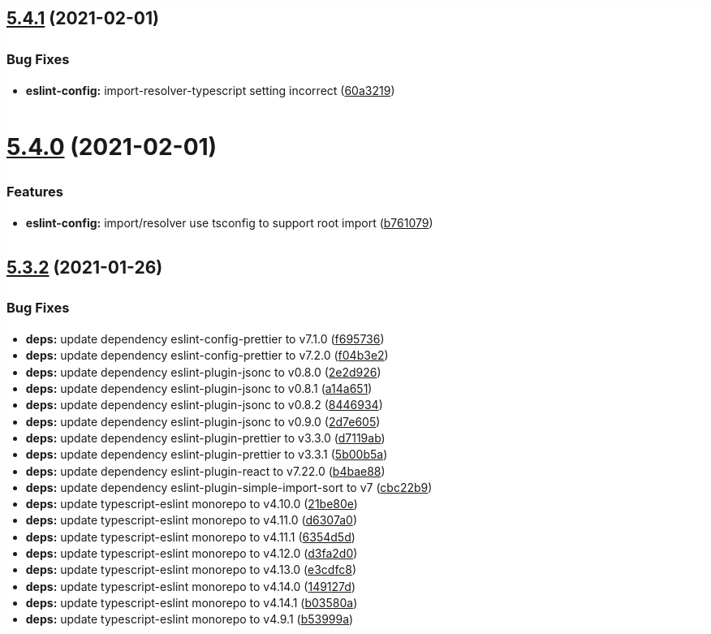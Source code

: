## [5.4.1](https://github.com/davidNHK/busybox/compare/@busybox/eslint-config@5.4.0...@busybox/eslint-config@5.4.1) (2021-02-01)

### Bug Fixes

- **eslint-config:** import-resolver-typescript setting incorrect ([60a3219](https://github.com/davidNHK/busybox/commit/60a3219e62c0e0c5988a1529789728b57b7ca408))

# [5.4.0](https://github.com/davidNHK/busybox/compare/@busybox/eslint-config@5.3.2...@busybox/eslint-config@5.4.0) (2021-02-01)

### Features

- **eslint-config:** import/resolver use tsconfig to support root import ([b761079](https://github.com/davidNHK/busybox/commit/b761079ce94d7b995c96d1348a809603a2a6a322))

## [5.3.2](https://github.com/davidNHK/busybox/compare/@busybox/eslint-config@5.3.1...@busybox/eslint-config@5.3.2) (2021-01-26)

### Bug Fixes

- **deps:** update dependency eslint-config-prettier to v7.1.0 ([f695736](https://github.com/davidNHK/busybox/commit/f695736a6d2dcf17e26f5ced9188c9a0996ae319))
- **deps:** update dependency eslint-config-prettier to v7.2.0 ([f04b3e2](https://github.com/davidNHK/busybox/commit/f04b3e2e3ee71a0151fe186cbd7634f5b653d2a4))
- **deps:** update dependency eslint-plugin-jsonc to v0.8.0 ([2e2d926](https://github.com/davidNHK/busybox/commit/2e2d9263898391e4d23eb0c1672f91aea2d61332))
- **deps:** update dependency eslint-plugin-jsonc to v0.8.1 ([a14a651](https://github.com/davidNHK/busybox/commit/a14a651e8fbbcce7a2f4459025e3a5cec5210cba))
- **deps:** update dependency eslint-plugin-jsonc to v0.8.2 ([8446934](https://github.com/davidNHK/busybox/commit/8446934ce208a944b1b63f370892c5472e28e1c9))
- **deps:** update dependency eslint-plugin-jsonc to v0.9.0 ([2d7e605](https://github.com/davidNHK/busybox/commit/2d7e6051fa759842c9576aa68660649cb321538f))
- **deps:** update dependency eslint-plugin-prettier to v3.3.0 ([d7119ab](https://github.com/davidNHK/busybox/commit/d7119abea042ad6c4e58fb3533e9e1bee01ef701))
- **deps:** update dependency eslint-plugin-prettier to v3.3.1 ([5b00b5a](https://github.com/davidNHK/busybox/commit/5b00b5ad1b1a2b515e7d39e5e2efaf1219616279))
- **deps:** update dependency eslint-plugin-react to v7.22.0 ([b4bae88](https://github.com/davidNHK/busybox/commit/b4bae88a51927f7d2f6cffe8a78d979ea24468de))
- **deps:** update dependency eslint-plugin-simple-import-sort to v7 ([cbc22b9](https://github.com/davidNHK/busybox/commit/cbc22b956fb1a7dbca4877ff9339213fd6e4e4c2))
- **deps:** update typescript-eslint monorepo to v4.10.0 ([21be80e](https://github.com/davidNHK/busybox/commit/21be80e0eee5b3bbf3b41503913e67be89e08aaf))
- **deps:** update typescript-eslint monorepo to v4.11.0 ([d6307a0](https://github.com/davidNHK/busybox/commit/d6307a077ed2c268f2ddfdfee033eb63d29a397e))
- **deps:** update typescript-eslint monorepo to v4.11.1 ([6354d5d](https://github.com/davidNHK/busybox/commit/6354d5dad0636e07a53eed906842fd8ce0e562f5))
- **deps:** update typescript-eslint monorepo to v4.12.0 ([d3fa2d0](https://github.com/davidNHK/busybox/commit/d3fa2d0cf66e2b9c4c78911d8f9a777dc75c3748))
- **deps:** update typescript-eslint monorepo to v4.13.0 ([e3cdfc8](https://github.com/davidNHK/busybox/commit/e3cdfc81b5135d86ee80367a7ff64b33addacd42))
- **deps:** update typescript-eslint monorepo to v4.14.0 ([149127d](https://github.com/davidNHK/busybox/commit/149127dbb99c8b2648e16538ff3351e48e142108))
- **deps:** update typescript-eslint monorepo to v4.14.1 ([b03580a](https://github.com/davidNHK/busybox/commit/b03580a8d940675e02657e3da1ac90b9962e6a39))
- **deps:** update typescript-eslint monorepo to v4.9.1 ([b53999a](https://github.com/davidNHK/busybox/commit/b53999add3c7de09d8a140eddac48701655c2bee))
